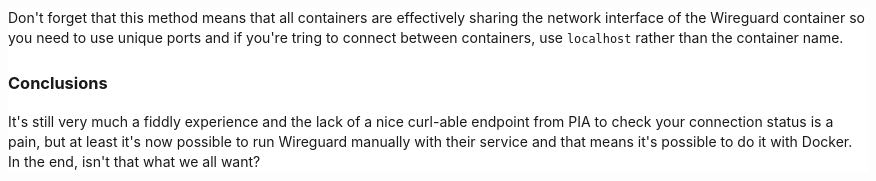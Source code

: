 Don't forget that this method means that all containers are effectively sharing the network interface of the Wireguard container so you need to use unique ports and if you're tring to connect between containers, use `localhost` rather than the container name.
### Conclusions
It's still very much a fiddly experience and the lack of a nice curl-able endpoint from PIA to check your connection status is a pain, but at least it's now possible to run Wireguard manually with their service and that means it's possible to do it with Docker. In the end, isn't that what we all want?
